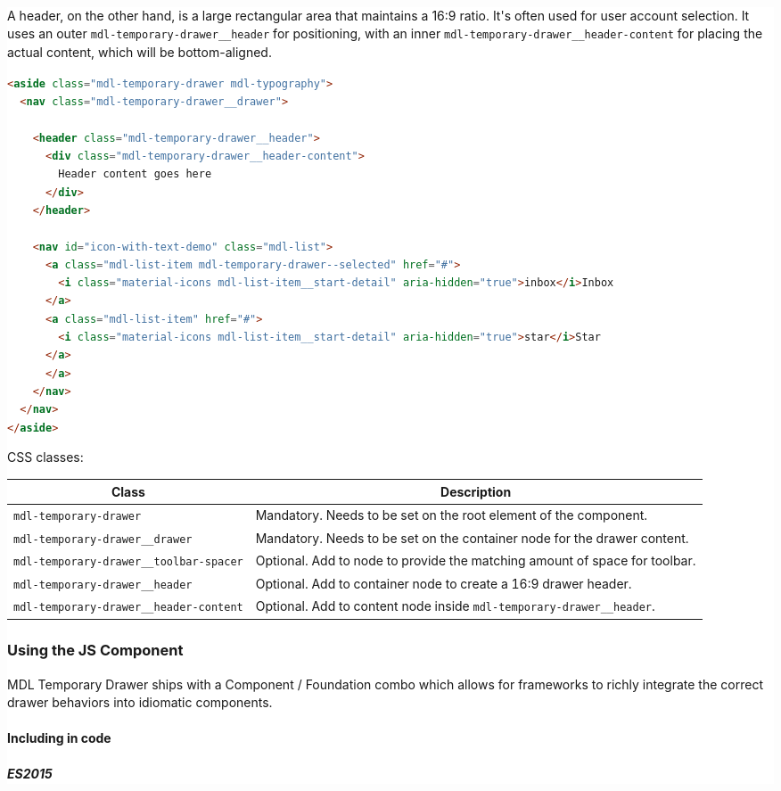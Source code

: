 A header, on the other hand, is a large rectangular area that maintains a 16:9 ratio. It's often used for user account
selection.
It uses an outer `mdl-temporary-drawer__header` for positioning, with an inner `mdl-temporary-drawer__header-content`
for placing the actual content, which will be bottom-aligned.

```html
<aside class="mdl-temporary-drawer mdl-typography">
  <nav class="mdl-temporary-drawer__drawer">

    <header class="mdl-temporary-drawer__header">
      <div class="mdl-temporary-drawer__header-content">
        Header content goes here
      </div>
    </header>

    <nav id="icon-with-text-demo" class="mdl-list">
      <a class="mdl-list-item mdl-temporary-drawer--selected" href="#">
        <i class="material-icons mdl-list-item__start-detail" aria-hidden="true">inbox</i>Inbox
      </a>
      <a class="mdl-list-item" href="#">
        <i class="material-icons mdl-list-item__start-detail" aria-hidden="true">star</i>Star
      </a>
      </a>
    </nav>
  </nav>
</aside>
```

CSS classes:

| Class                                  | Description                                                                |
| -------------------------------------- | -------------------------------------------------------------------------- |
| `mdl-temporary-drawer`                 | Mandatory. Needs to be set on the root element of the component.           |
| `mdl-temporary-drawer__drawer`         | Mandatory. Needs to be set on the container node for the drawer content.   |
| `mdl-temporary-drawer__toolbar-spacer` | Optional. Add to node to provide the matching amount of space for toolbar. |
| `mdl-temporary-drawer__header`         | Optional. Add to container node to create a 16:9 drawer header.            |
| `mdl-temporary-drawer__header-content` | Optional. Add to content node inside `mdl-temporary-drawer__header`.       |

### Using the JS Component

MDL Temporary Drawer ships with a Component / Foundation combo which allows for frameworks to richly integrate the
correct drawer behaviors into idiomatic components.

#### Including in code

##### ES2015
